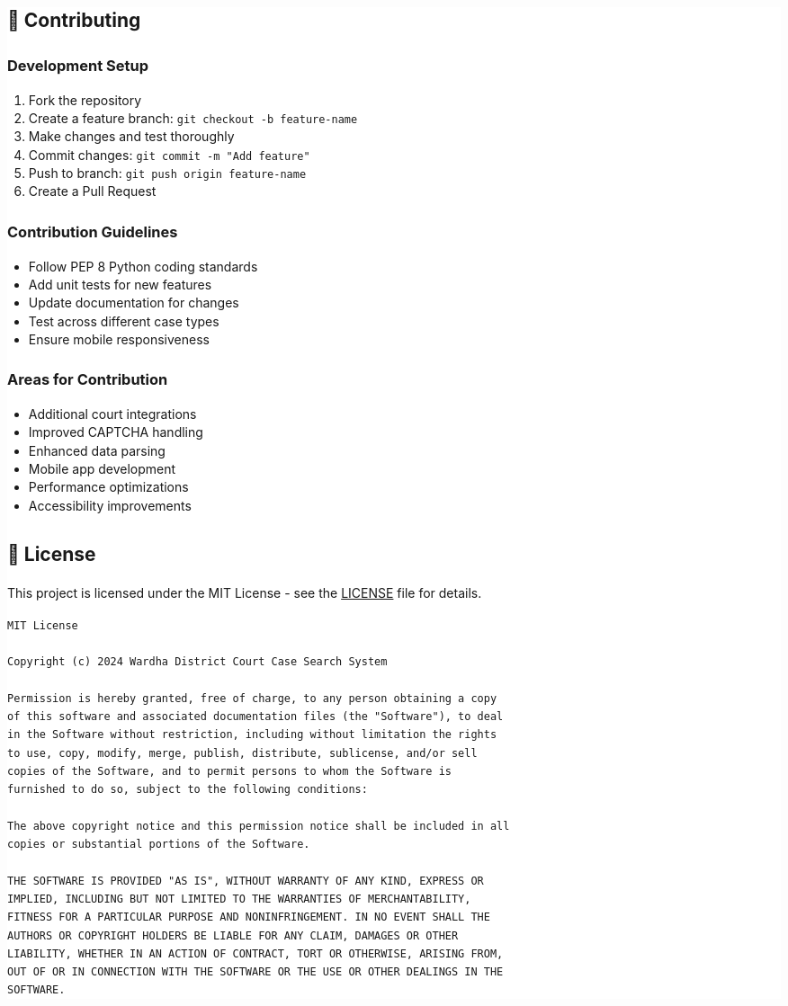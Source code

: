 ## 🤝 Contributing

### Development Setup

1. Fork the repository
2. Create a feature branch: `git checkout -b feature-name`
3. Make changes and test thoroughly
4. Commit changes: `git commit -m "Add feature"`
5. Push to branch: `git push origin feature-name`
6. Create a Pull Request

### Contribution Guidelines

- Follow PEP 8 Python coding standards
- Add unit tests for new features
- Update documentation for changes
- Test across different case types
- Ensure mobile responsiveness

### Areas for Contribution

- Additional court integrations
- Improved CAPTCHA handling
- Enhanced data parsing
- Mobile app development
- Performance optimizations
- Accessibility improvements

## 📄 License

This project is licensed under the MIT License - see the [LICENSE](LICENSE) file for details.

```
MIT License

Copyright (c) 2024 Wardha District Court Case Search System

Permission is hereby granted, free of charge, to any person obtaining a copy
of this software and associated documentation files (the "Software"), to deal
in the Software without restriction, including without limitation the rights
to use, copy, modify, merge, publish, distribute, sublicense, and/or sell
copies of the Software, and to permit persons to whom the Software is
furnished to do so, subject to the following conditions:

The above copyright notice and this permission notice shall be included in all
copies or substantial portions of the Software.

THE SOFTWARE IS PROVIDED "AS IS", WITHOUT WARRANTY OF ANY KIND, EXPRESS OR
IMPLIED, INCLUDING BUT NOT LIMITED TO THE WARRANTIES OF MERCHANTABILITY,
FITNESS FOR A PARTICULAR PURPOSE AND NONINFRINGEMENT. IN NO EVENT SHALL THE
AUTHORS OR COPYRIGHT HOLDERS BE LIABLE FOR ANY CLAIM, DAMAGES OR OTHER
LIABILITY, WHETHER IN AN ACTION OF CONTRACT, TORT OR OTHERWISE, ARISING FROM,
OUT OF OR IN CONNECTION WITH THE SOFTWARE OR THE USE OR OTHER DEALINGS IN THE
SOFTWARE.
```
